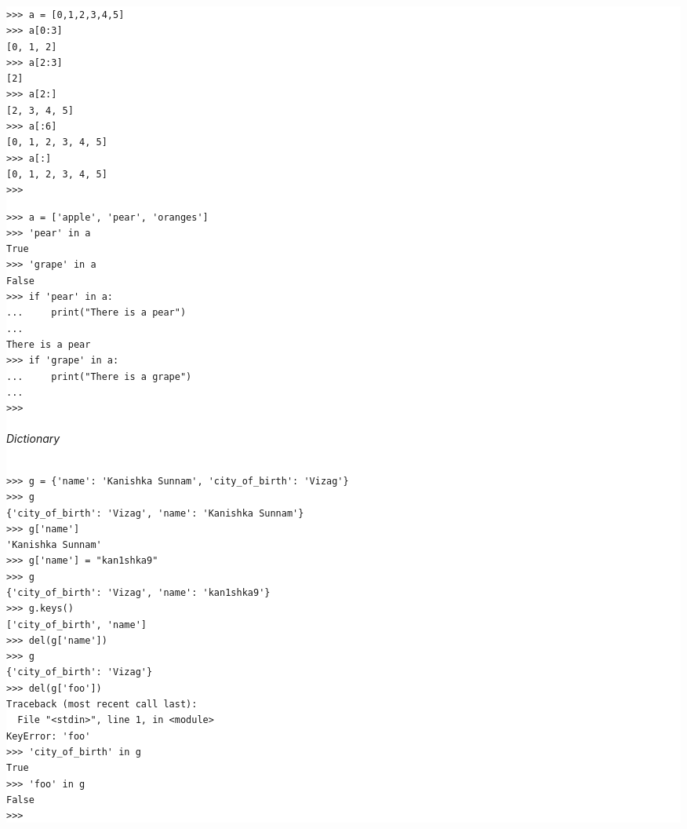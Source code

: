 ```
>>> a = [0,1,2,3,4,5]
>>> a[0:3]
[0, 1, 2]
>>> a[2:3]
[2]
>>> a[2:]
[2, 3, 4, 5]
>>> a[:6]
[0, 1, 2, 3, 4, 5]
>>> a[:]
[0, 1, 2, 3, 4, 5]
>>>
```

```
>>> a = ['apple', 'pear', 'oranges']
>>> 'pear' in a
True
>>> 'grape' in a
False
>>> if 'pear' in a:
...     print("There is a pear")
...
There is a pear
>>> if 'grape' in a:
...     print("There is a grape")
...
>>>
```

###### Dictionary

```
>>> g = {'name': 'Kanishka Sunnam', 'city_of_birth': 'Vizag'}
>>> g
{'city_of_birth': 'Vizag', 'name': 'Kanishka Sunnam'}
>>> g['name']
'Kanishka Sunnam'
>>> g['name'] = "kan1shka9"
>>> g
{'city_of_birth': 'Vizag', 'name': 'kan1shka9'}
>>> g.keys()
['city_of_birth', 'name']
>>> del(g['name'])
>>> g
{'city_of_birth': 'Vizag'}
>>> del(g['foo'])
Traceback (most recent call last):
  File "<stdin>", line 1, in <module>
KeyError: 'foo'
>>> 'city_of_birth' in g
True
>>> 'foo' in g
False
>>>
```
